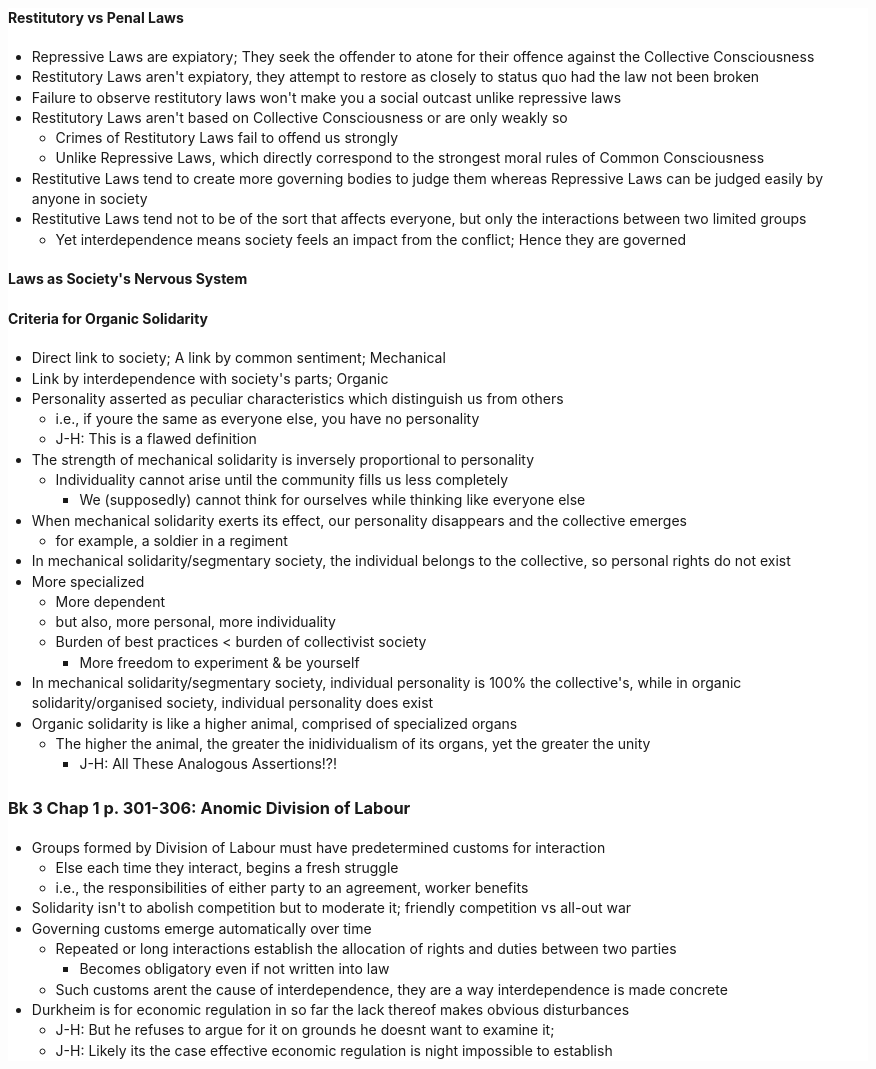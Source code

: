 #### Restitutory vs Penal Laws

- Repressive Laws are expiatory; They seek the offender to atone for their offence against the Collective Consciousness
- Restitutory Laws aren't expiatory, they attempt to restore as closely to status quo had the law not been broken
- Failure to observe restitutory laws won't make you a social outcast unlike repressive laws
- Restitutory Laws aren't based on Collective Consciousness or are only weakly so
	- Crimes of Restitutory Laws fail to offend us strongly
	- Unlike Repressive Laws, which directly correspond to the strongest moral rules of Common Consciousness
- Restitutive Laws tend to create more governing bodies to judge them whereas Repressive Laws can be judged easily by anyone in society
- Restitutive Laws tend not to be of the sort that affects everyone, but only the interactions between two limited groups
	- Yet interdependence means society feels an impact from the conflict; Hence they are governed

#### Laws as Society's Nervous System

#### Criteria for Organic Solidarity

- Direct link to society; A link by common sentiment; Mechanical
- Link by interdependence with society's parts; Organic
- Personality asserted as peculiar characteristics which distinguish us from others
	- i.e., if youre the same as everyone else, you have no personality
	- J-H: This is a flawed definition
- The strength of mechanical solidarity is inversely proportional to personality
	- Individuality cannot arise until the community fills us less completely
		- We (supposedly) cannot think for ourselves while thinking like everyone else
- When mechanical solidarity exerts its effect, our personality disappears and the collective emerges
	- for example, a soldier in a regiment
- In mechanical solidarity/segmentary society, the individual belongs to the collective, so personal rights do not exist
- More specialized
	- More dependent
	- but also, more personal, more individuality
	- Burden of best practices < burden of collectivist society
		- More freedom to experiment & be yourself
- In mechanical solidarity/segmentary society, individual personality is 100% the collective's, while in organic solidarity/organised society, individual personality does exist
- Organic solidarity is like a higher animal, comprised of specialized organs
	- The higher the animal, the greater the inidividualism of its organs, yet the greater the unity
		- J-H: All These Analogous Assertions!?!

### Bk 3 Chap 1 p. 301-306: Anomic Division of Labour

- Groups formed by Division of Labour must have predetermined customs for interaction
	- Else each time they interact, begins a fresh struggle
	- i.e., the responsibilities of either party to an agreement, worker benefits
- Solidarity isn't to abolish competition but to moderate it; friendly competition vs all-out war
- Governing customs emerge automatically over time
	- Repeated or long interactions establish the allocation of rights and duties between two parties
		- Becomes obligatory even if not written into law
	- Such customs arent the cause of interdependence, they are a way interdependence is made concrete
- Durkheim is for economic regulation in so far the lack thereof makes obvious disturbances
	- J-H: But he refuses to argue for it on grounds he doesnt want to examine it;
	- J-H: Likely its the case effective economic regulation is night impossible to establish
